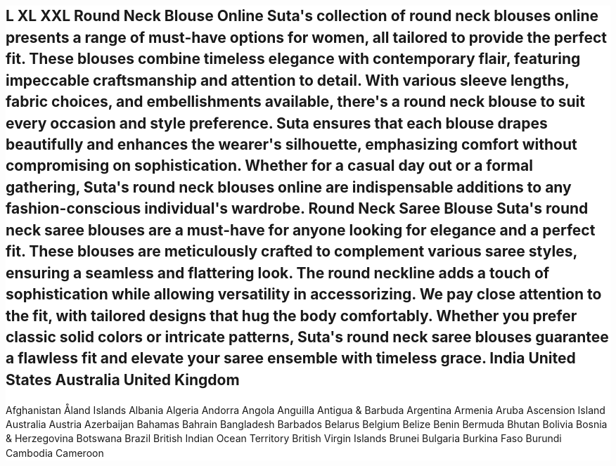 L
XL
XXL
Round Neck Blouse Online
Suta's collection of round neck blouses online presents a range of must-have options for women, all tailored to provide the perfect fit. These blouses combine timeless elegance with contemporary flair, featuring impeccable craftsmanship and attention to detail. With various sleeve lengths, fabric choices, and embellishments available, there's a round neck blouse to suit every occasion and style preference.
Suta ensures that each blouse drapes beautifully and enhances the wearer's silhouette, emphasizing comfort without compromising on sophistication. Whether for a casual day out or a formal gathering, Suta's round neck blouses online are indispensable additions to any fashion-conscious individual's wardrobe.
Round Neck Saree Blouse
Suta's round neck saree blouses are a must-have for anyone looking for elegance and a perfect fit. These blouses are meticulously crafted to complement various saree styles, ensuring a seamless and flattering look. The round neckline adds a touch of sophistication while allowing versatility in accessorizing.
We pay close attention to the fit, with tailored designs that hug the body comfortably. Whether you prefer classic solid colors or intricate patterns, Suta's round neck saree blouses guarantee a flawless fit and elevate your saree ensemble with timeless grace.
India
United States
Australia
United Kingdom
---
Afghanistan
Åland Islands
Albania
Algeria
Andorra
Angola
Anguilla
Antigua & Barbuda
Argentina
Armenia
Aruba
Ascension Island
Australia
Austria
Azerbaijan
Bahamas
Bahrain
Bangladesh
Barbados
Belarus
Belgium
Belize
Benin
Bermuda
Bhutan
Bolivia
Bosnia & Herzegovina
Botswana
Brazil
British Indian Ocean Territory
British Virgin Islands
Brunei
Bulgaria
Burkina Faso
Burundi
Cambodia
Cameroon
